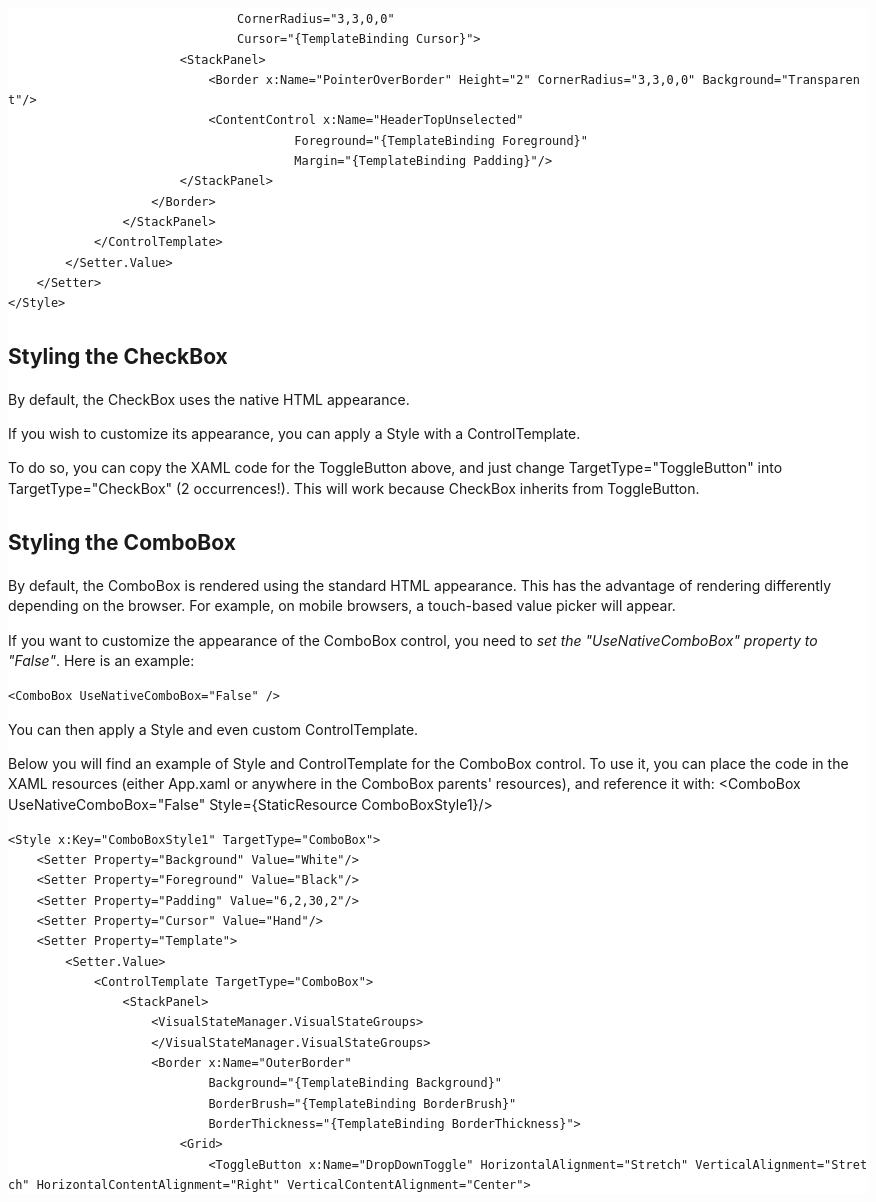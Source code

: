 ```
                                CornerRadius="3,3,0,0"
                                Cursor="{TemplateBinding Cursor}">
                        <StackPanel>
                            <Border x:Name="PointerOverBorder" Height="2" CornerRadius="3,3,0,0" Background="Transparent"/>
                            <ContentControl x:Name="HeaderTopUnselected"
                                        Foreground="{TemplateBinding Foreground}"
                                        Margin="{TemplateBinding Padding}"/>
                        </StackPanel>
                    </Border>
                </StackPanel>
            </ControlTemplate>
        </Setter.Value>
    </Setter>
</Style>
```

## Styling the CheckBox

By default, the CheckBox uses the native HTML appearance.

If you wish to customize its appearance, you can apply a Style with a ControlTemplate.

To do so, you can copy the XAML code for the ToggleButton above, and just change TargetType="ToggleButton" into TargetType="CheckBox" (2 occurrences!). This will work because CheckBox inherits from ToggleButton.



## Styling the ComboBox

By default, the ComboBox is rendered using the standard HTML appearance. This has the advantage of rendering differently depending on the browser. For example, on mobile browsers, a touch-based value picker will appear.

If you want to customize the appearance of the ComboBox control, you need to *set the "UseNativeComboBox" property to "False"*. Here is an example:
```
<ComboBox UseNativeComboBox="False" />
```

You can then apply a Style and even custom ControlTemplate.

Below you will find an example of Style and ControlTemplate for the ComboBox control. To use it, you can place the code in the XAML resources (either App.xaml or anywhere in the ComboBox parents' resources), and reference it with: <ComboBox UseNativeComboBox="False" Style={StaticResource ComboBoxStyle1}/>
```
<Style x:Key="ComboBoxStyle1" TargetType="ComboBox">
    <Setter Property="Background" Value="White"/>
    <Setter Property="Foreground" Value="Black"/>
    <Setter Property="Padding" Value="6,2,30,2"/>
    <Setter Property="Cursor" Value="Hand"/>
    <Setter Property="Template">
        <Setter.Value>
            <ControlTemplate TargetType="ComboBox">
                <StackPanel>
                    <VisualStateManager.VisualStateGroups>
                    </VisualStateManager.VisualStateGroups>
                    <Border x:Name="OuterBorder"
                            Background="{TemplateBinding Background}"
                            BorderBrush="{TemplateBinding BorderBrush}"
                            BorderThickness="{TemplateBinding BorderThickness}">
                        <Grid>
                            <ToggleButton x:Name="DropDownToggle" HorizontalAlignment="Stretch" VerticalAlignment="Stretch" HorizontalContentAlignment="Right" VerticalContentAlignment="Center">
```